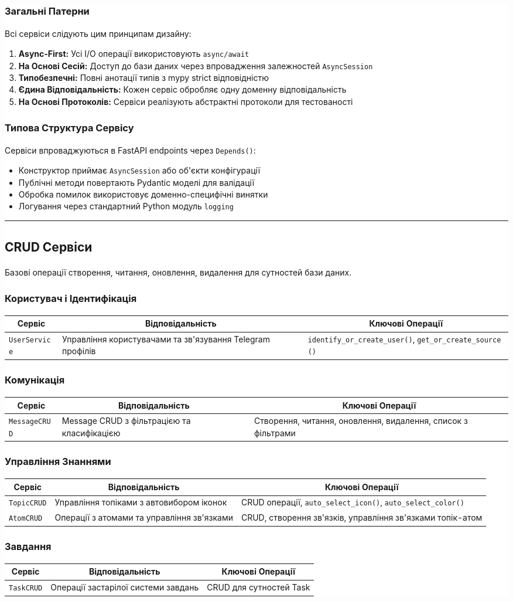 ### Загальні Патерни

Всі сервіси слідують цим принципам дизайну:

1. **Async-First:** Усі I/O операції використовують `async/await`
2. **На Основі Сесій:** Доступ до бази даних через впровадження залежностей `AsyncSession`
3. **Типобезпечні:** Повні анотації типів з mypy strict відповідністю
4. **Єдина Відповідальність:** Кожен сервіс обробляє одну доменну відповідальність
5. **На Основі Протоколів:** Сервіси реалізують абстрактні протоколи для тестованості

### Типова Структура Сервісу

Сервіси впроваджуються в FastAPI endpoints через `Depends()`:

- Конструктор приймає `AsyncSession` або об'єкти конфігурації
- Публічні методи повертають Pydantic моделі для валідації
- Обробка помилок використовує доменно-специфічні винятки
- Логування через стандартний Python модуль `logging`

---

## CRUD Сервіси

Базові операції створення, читання, оновлення, видалення для сутностей бази даних.

### Користувач і Ідентифікація

| Сервіс | Відповідальність | Ключові Операції |
|---------|---------------|----------------|
| `UserService` | Управління користувачами та зв'язування Telegram профілів | `identify_or_create_user()`, `get_or_create_source()` |

### Комунікація

| Сервіс | Відповідальність | Ключові Операції |
|---------|---------------|----------------|
| `MessageCRUD` | Message CRUD з фільтрацією та класифікацією | Створення, читання, оновлення, видалення, список з фільтрами |

### Управління Знаннями

| Сервіс | Відповідальність | Ключові Операції |
|---------|---------------|----------------|
| `TopicCRUD` | Управління топіками з автовибором іконок | CRUD операції, `auto_select_icon()`, `auto_select_color()` |
| `AtomCRUD` | Операції з атомами та управління зв'язками | CRUD, створення зв'язків, управління зв'язками топік-атом |

### Завдання

| Сервіс | Відповідальність | Ключові Операції |
|---------|---------------|----------------|
| `TaskCRUD` | Операції застарілої системи завдань | CRUD для сутностей Task |
